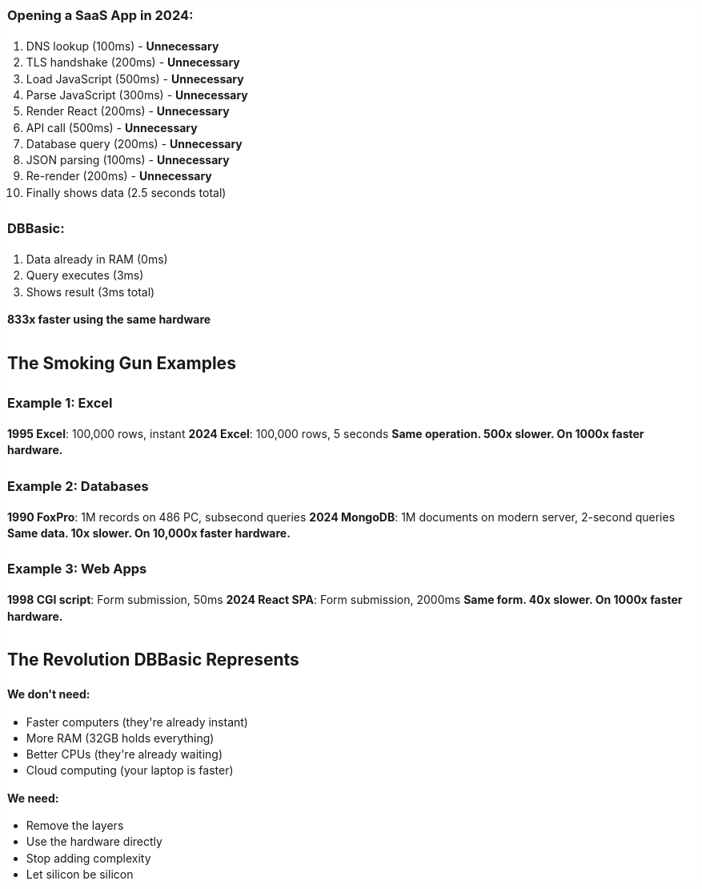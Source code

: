 ### Opening a SaaS App in 2024:
1. DNS lookup (100ms) - **Unnecessary**
2. TLS handshake (200ms) - **Unnecessary**
3. Load JavaScript (500ms) - **Unnecessary**
4. Parse JavaScript (300ms) - **Unnecessary**
5. Render React (200ms) - **Unnecessary**
6. API call (500ms) - **Unnecessary**
7. Database query (200ms) - **Unnecessary**
8. JSON parsing (100ms) - **Unnecessary**
9. Re-render (200ms) - **Unnecessary**
10. Finally shows data (2.5 seconds total)

### DBBasic:
1. Data already in RAM (0ms)
2. Query executes (3ms)
3. Shows result (3ms total)

**833x faster using the same hardware**

## The Smoking Gun Examples

### Example 1: Excel
**1995 Excel**: 100,000 rows, instant
**2024 Excel**: 100,000 rows, 5 seconds
**Same operation. 500x slower. On 1000x faster hardware.**

### Example 2: Databases
**1990 FoxPro**: 1M records on 486 PC, subsecond queries
**2024 MongoDB**: 1M documents on modern server, 2-second queries
**Same data. 10x slower. On 10,000x faster hardware.**

### Example 3: Web Apps
**1998 CGI script**: Form submission, 50ms
**2024 React SPA**: Form submission, 2000ms
**Same form. 40x slower. On 1000x faster hardware.**

## The Revolution DBBasic Represents

**We don't need:**
- Faster computers (they're already instant)
- More RAM (32GB holds everything)
- Better CPUs (they're already waiting)
- Cloud computing (your laptop is faster)

**We need:**
- Remove the layers
- Use the hardware directly
- Stop adding complexity
- Let silicon be silicon
